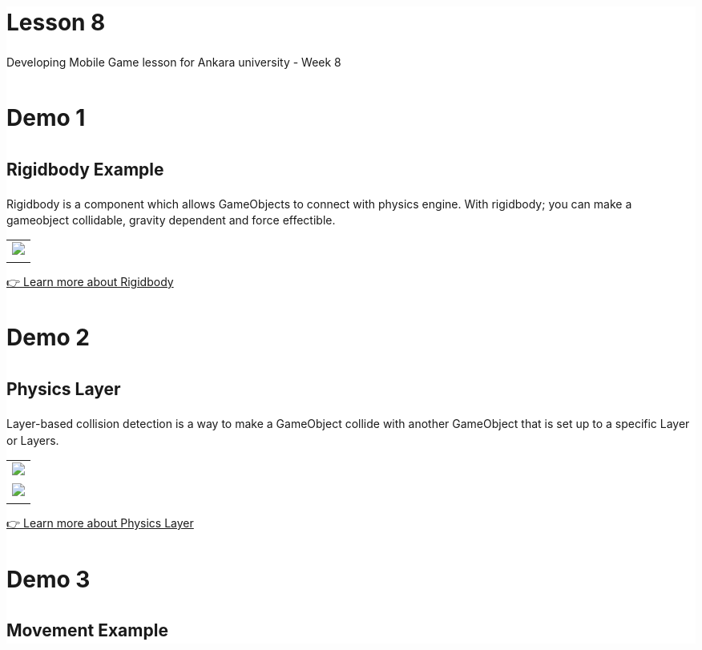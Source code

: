 ﻿


# Lesson 8

Developing Mobile Game lesson for Ankara university - Week 8

# Demo 1 
## Rigidbody Example

Rigidbody is a component which allows GameObjects to connect with physics engine.
With rigidbody; you can make a gameobject collidable, gravity dependent and force effectible.

<table>

  <tr>
    <td><img src="https://raw.githubusercontent.com/bunyamineymen/Lesson_DevelopingMobileGames/main/Week_5/Assets/_Resources/demo1_1.png"></td>
  </tr>

 </table>


[👉 Learn more about Rigidbody](https://docs.unity3d.com/ScriptReference/Rigidbody.html)

# Demo 2
## Physics Layer

Layer-based collision detection is a way to make a GameObject collide with another GameObject that is set up to a specific Layer or Layers.

<table>

  <tr>
    <td><img src="https://raw.githubusercontent.com/bunyamineymen/Lesson_DevelopingMobileGames/main/Week_5/Assets/_Resources/demo2.png"></td>
  </tr>

  <tr>
    <td><img src="https://raw.githubusercontent.com/bunyamineymen/Lesson_DevelopingMobileGames/main/Week_5/Assets/_Resources/demo2_2.png"></td>
  </tr>

 </table>

 [👉 Learn more about Physics Layer](https://docs.unity3d.com/Manual/LayerBasedCollision.html)





# Demo 3 

## Movement Example
